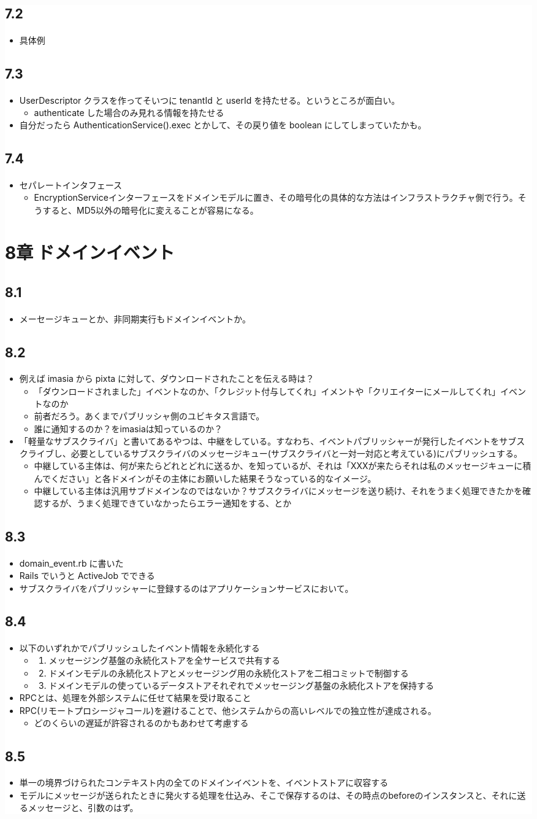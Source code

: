 ## 7.2
* 具体例
## 7.3
* UserDescriptor クラスを作ってそいつに tenantId と userId を持たせる。というところが面白い。
  * authenticate した場合のみ見れる情報を持たせる
* 自分だったら AuthenticationService().exec とかして、その戻り値を boolean にしてしまっていたかも。
## 7.4
* セパレートインタフェース
  * EncryptionServiceインターフェースをドメインモデルに置き、その暗号化の具体的な方法はインフラストラクチャ側で行う。そうすると、MD5以外の暗号化に変えることが容易になる。


# 8章 ドメインイベント
## 8.1
* メーセージキューとか、非同期実行もドメインイベントか。
## 8.2
* 例えば imasia から pixta に対して、ダウンロードされたことを伝える時は？
  * 「ダウンロードされました」イベントなのか、「クレジット付与してくれ」イメントや「クリエイターにメールしてくれ」イベントなのか
  * 前者だろう。あくまでパブリッシャ側のユビキタス言語で。
  * 誰に通知するのか？をimasiaは知っているのか？
* 「軽量なサブスクライバ」と書いてあるやつは、中継をしている。すなわち、イベントパブリッシャーが発行したイベントをサブスクライブし、必要としているサブスクライバのメッセージキュー(サブスクライバと一対一対応と考えている)にパブリッシュする。
  * 中継している主体は、何が来たらどれとどれに送るか、を知っているが、それは「XXXが来たらそれは私のメッセージキューに積んでください」と各ドメインがその主体にお願いした結果そうなっている的なイメージ。
  * 中継している主体は汎用サブドメインなのではないか？サブスクライバにメッセージを送り続け、それをうまく処理できたかを確認するが、うまく処理できていなかったらエラー通知をする、とか

## 8.3
* domain_event.rb に書いた
* Rails でいうと ActiveJob でできる
* サブスクライバをパブリッシャーに登録するのはアプリケーションサービスにおいて。

## 8.4
* 以下のいずれかでパブリッシュしたイベント情報を永続化する
  * 1. メッセージング基盤の永続化ストアを全サービスで共有する
  * 2. ドメインモデルの永続化ストアとメッセージング用の永続化ストアを二相コミットで制御する
  * 3. ドメインモデルの使っているデータストアそれぞれでメッセージング基盤の永続化ストアを保持する
* RPCとは、処理を外部システムに任せて結果を受け取ること
* RPC(リモートプロシージャコール)を避けることで、他システムからの高いレベルでの独立性が達成される。
  * どのくらいの遅延が許容されるのかもあわせて考慮する

## 8.5
* 単一の境界づけられたコンテキスト内の全てのドメインイベントを、イベントストアに収容する
* モデルにメッセージが送られたときに発火する処理を仕込み、そこで保存するのは、その時点のbeforeのインスタンスと、それに送るメッセージと、引数のはず。

